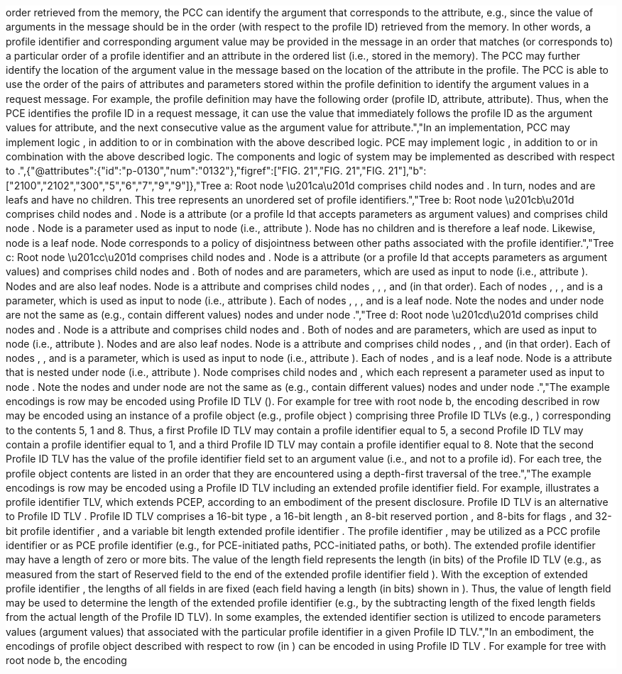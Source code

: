 order retrieved from the memory, the PCC can identify the argument that corresponds to the attribute, e.g., since the value of arguments in the message should be in the order (with respect to the profile ID) retrieved from the memory. In other words, a profile identifier and corresponding argument value may be provided in the message in an order that matches (or corresponds to) a particular order of a profile identifier and an attribute in the ordered list (i.e., stored in the memory). The PCC may further identify the location of the argument value in the message based on the location of the attribute in the profile. The PCC is able to use the order of the pairs of attributes and parameters stored within the profile definition to identify the argument values in a request message. For example, the profile definition may have the following order (profile ID, attribute, attribute). Thus, when the PCE identifies the profile ID in a request message, it can use the value that immediately follows the profile ID as the argument values for attribute, and the next consecutive value as the argument value for attribute.","In an implementation, PCC  may implement logic , in addition to or in combination with the above described logic. PCE  may implement logic , in addition to or in combination with the above described logic. The components and logic of system  may be implemented as described with respect to .",{"@attributes":{"id":"p-0130","num":"0132"},"figref":["FIG. 21","FIG. 21","FIG. 21"],"b":["2100","2102","300","5","6","7","9","9"]},"Tree a: Root node \u201ca\u201d comprises child nodes  and . In turn, nodes  and  are leafs and have no children. This tree represents an unordered set of profile identifiers.","Tree b: Root node \u201cb\u201d comprises child nodes  and . Node  is a attribute (or a profile Id that accepts parameters as argument values) and comprises child node . Node  is a parameter used as input to node  (i.e., attribute ). Node  has no children and is therefore a leaf node. Likewise, node  is a leaf node. Node  corresponds to a policy of disjointness between other paths associated with the profile identifier.","Tree c: Root node \u201cc\u201d comprises child nodes  and . Node  is a attribute (or a profile Id that accepts parameters as argument values) and comprises child nodes  and . Both of nodes  and  are parameters, which are used as input to node  (i.e., attribute ). Nodes  and  are also leaf nodes. Node  is a attribute and comprises child nodes , , , and  (in that order). Each of nodes , , , and  is a parameter, which is used as input to node  (i.e., attribute ). Each of nodes , , , and  is a leaf node. Note the nodes  and  under node  are not the same as (e.g., contain different values) nodes  and  under node .","Tree d: Root node \u201cd\u201d comprises child nodes  and . Node  is a attribute and comprises child nodes  and . Both of nodes  and  are parameters, which are used as input to node  (i.e., attribute ). Nodes  and  are also leaf nodes. Node  is a attribute and comprises child nodes , , and  (in that order). Each of nodes , , and  is a parameter, which is used as input to node  (i.e., attribute ). Each of nodes , and  is a leaf node. Node  is a attribute that is nested under node  (i.e., attribute ). Node  comprises child nodes  and , which each represent a parameter used as input to node . Note the nodes  and  under node  are not the same as (e.g., contain different values) nodes  and  under node .","The example encodings is row  may be encoded using Profile ID TLV  (). For example for tree with root node b, the encoding described in row  may be encoded using an instance of a profile object (e.g., profile object ) comprising three Profile ID TLVs (e.g., ) corresponding to the contents 5, 1 and 8. Thus, a first Profile ID TLV may contain a profile identifier equal to 5, a second Profile ID TLV may contain a profile identifier equal to 1, and a third Profile ID TLV may contain a profile identifier equal to 8. Note that the second Profile ID TLV has the value of the profile identifier field set to an argument value (i.e., and not to a profile id). For each tree, the profile object contents are listed in an order that they are encountered using a depth-first traversal of the tree.","The example encodings is row  may be encoded using a Profile ID TLV including an extended profile identifier field. For example,  illustrates a profile identifier TLV, which extends PCEP, according to an embodiment of the present disclosure. Profile ID TLV  is an alternative to Profile ID TLV . Profile ID TLV  comprises a 16-bit type , a 16-bit length , an 8-bit reserved portion , and 8-bits for flags , and 32-bit profile identifier , and a variable bit length extended profile identifier . The profile identifier , may be utilized as a PCC profile identifier or as PCE profile identifier (e.g., for PCE-initiated paths, PCC-initiated paths, or both). The extended profile identifier  may have a length of zero or more bits. The value of the length field  represents the length (in bits) of the Profile ID TLV (e.g., as measured from the start of Reserved field  to the end of the extended profile identifier field ). With the exception of extended profile identifier , the lengths of all fields in are fixed (each field having a length (in bits) shown in ). Thus, the value of length field  may be used to determine the length of the extended profile identifier  (e.g., by the subtracting length of the fixed length fields from the actual length of the Profile ID TLV). In some examples, the extended identifier section is utilized to encode parameters values (argument values) that associated with the particular profile identifier in a given Profile ID TLV.","In an embodiment, the encodings of profile object described with respect to row  (in ) can be encoded in using Profile ID TLV . For example for tree with root node b, the encoding